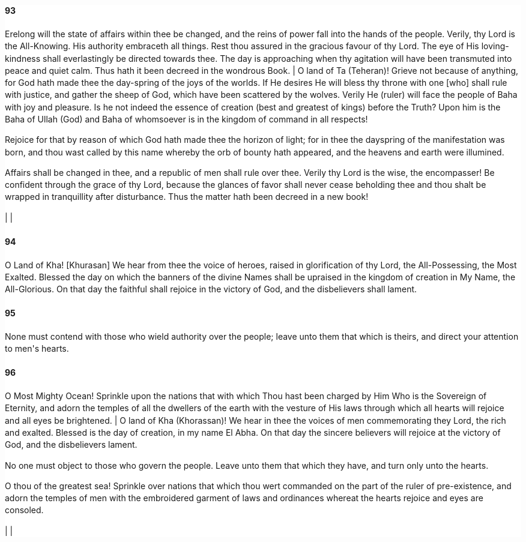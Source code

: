 #### 93

Erelong will the state of affairs within thee be changed, and the reins of power fall into the hands of the people. Verily, thy Lord is the All-Knowing. His authority embraceth all things. Rest thou assured in the gracious favour of thy Lord. The eye of His loving-kindness shall everlastingly be directed towards thee. The day is approaching when thy agitation will have been transmuted into peace and quiet calm. Thus hath it been decreed in the wondrous Book. | O land of Ta (Teheran)! Grieve not because of anything, for God hath made thee the day-spring of the joys of the worlds. If He desires He will bless thy throne with one \[who\] shall rule with justice, and gather the sheep of God, which have been scattered by the wolves. Verily He (ruler) will face the people of Baha with joy and pleasure. Is he not indeed the essence of creation (best and greatest of kings) before the Truth? Upon him is the Baha of Ullah (God) and Baha of whomsoever is in the kingdom of command in all respects!

Rejoice for that by reason of which God hath made thee the horizon of light; for in thee the dayspring of the manifestation was born, and thou wast called by this name whereby the orb of bounty hath appeared, and the heavens and earth were illumined.

Affairs shall be changed in thee, and a republic of men shall rule over thee. Verily thy Lord is the wise, the encompasser! Be confident through the grace of thy Lord, because the glances of favor shall never cease beholding thee and thou shalt be wrapped in tranquillity after disturbance. Thus the matter hath been decreed in a new book!

 |
| 

#### 94

O Land of Kha! \[Khurasan\] We hear from thee the voice of heroes, raised in glorification of thy Lord, the All-Possessing, the Most Exalted. Blessed the day on which the banners of the divine Names shall be upraised in the kingdom of creation in My Name, the All-Glorious. On that day the faithful shall rejoice in the victory of God, and the disbelievers shall lament.

#### 95

None must contend with those who wield authority over the people; leave unto them that which is theirs, and direct your attention to men's hearts.

#### 96

O Most Mighty Ocean! Sprinkle upon the nations that with which Thou hast been charged by Him Who is the Sovereign of Eternity, and adorn the temples of all the dwellers of the earth with the vesture of His laws through which all hearts will rejoice and all eyes be brightened. | O land of Kha (Khorassan)! We hear in thee the voices of men commemorating they Lord, the rich and exalted. Blessed is the day of creation, in my name El Abha. On that day the sincere believers will rejoice at the victory of God, and the disbelievers lament.

No one must object to those who govern the people. Leave unto them that which they have, and turn only unto the hearts.

O thou of the greatest sea! Sprinkle over nations that which thou wert commanded on the part of the ruler of pre-existence, and adorn the temples of men with the embroidered garment of laws and ordinances whereat the hearts rejoice and eyes are consoled.

 |
| 
